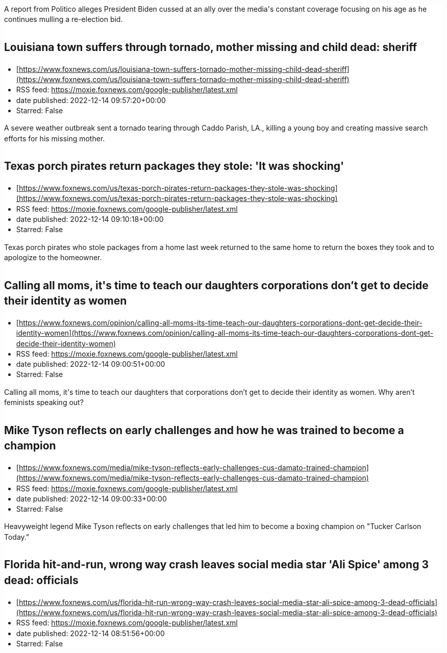 A report from Politico alleges President Biden cussed at an ally over the media's constant coverage focusing on his age as he continues mulling a re-election bid.

## Louisiana town suffers through tornado, mother missing and child dead: sheriff
 - [https://www.foxnews.com/us/louisiana-town-suffers-tornado-mother-missing-child-dead-sheriff](https://www.foxnews.com/us/louisiana-town-suffers-tornado-mother-missing-child-dead-sheriff)
 - RSS feed: https://moxie.foxnews.com/google-publisher/latest.xml
 - date published: 2022-12-14 09:57:20+00:00
 - Starred: False

A severe weather outbreak sent a tornado tearing through Caddo Parish, LA., killing a young boy and creating massive search efforts for his missing mother.

## Texas porch pirates return packages they stole: 'It was shocking'
 - [https://www.foxnews.com/us/texas-porch-pirates-return-packages-they-stole-was-shocking](https://www.foxnews.com/us/texas-porch-pirates-return-packages-they-stole-was-shocking)
 - RSS feed: https://moxie.foxnews.com/google-publisher/latest.xml
 - date published: 2022-12-14 09:10:18+00:00
 - Starred: False

Texas porch pirates who stole packages from a home last week returned to the same home to return the boxes they took and to apologize to the homeowner.

## Calling all moms, it's time to teach our daughters corporations don’t get to decide their identity as women
 - [https://www.foxnews.com/opinion/calling-all-moms-its-time-teach-our-daughters-corporations-dont-get-decide-their-identity-women](https://www.foxnews.com/opinion/calling-all-moms-its-time-teach-our-daughters-corporations-dont-get-decide-their-identity-women)
 - RSS feed: https://moxie.foxnews.com/google-publisher/latest.xml
 - date published: 2022-12-14 09:00:51+00:00
 - Starred: False

Calling all moms, it's time to teach our daughters that corporations don’t get to decide their identity as women. Why aren’t feminists speaking out?

## Mike Tyson reflects on early challenges and how he was trained to become a champion
 - [https://www.foxnews.com/media/mike-tyson-reflects-early-challenges-cus-damato-trained-champion](https://www.foxnews.com/media/mike-tyson-reflects-early-challenges-cus-damato-trained-champion)
 - RSS feed: https://moxie.foxnews.com/google-publisher/latest.xml
 - date published: 2022-12-14 09:00:33+00:00
 - Starred: False

Heavyweight legend Mike Tyson reflects on early challenges that led him to become a boxing champion on "Tucker Carlson Today."

## Florida hit-and-run, wrong way crash leaves social media star 'Ali Spice' among 3 dead: officials
 - [https://www.foxnews.com/us/florida-hit-run-wrong-way-crash-leaves-social-media-star-ali-spice-among-3-dead-officials](https://www.foxnews.com/us/florida-hit-run-wrong-way-crash-leaves-social-media-star-ali-spice-among-3-dead-officials)
 - RSS feed: https://moxie.foxnews.com/google-publisher/latest.xml
 - date published: 2022-12-14 08:51:56+00:00
 - Starred: False
